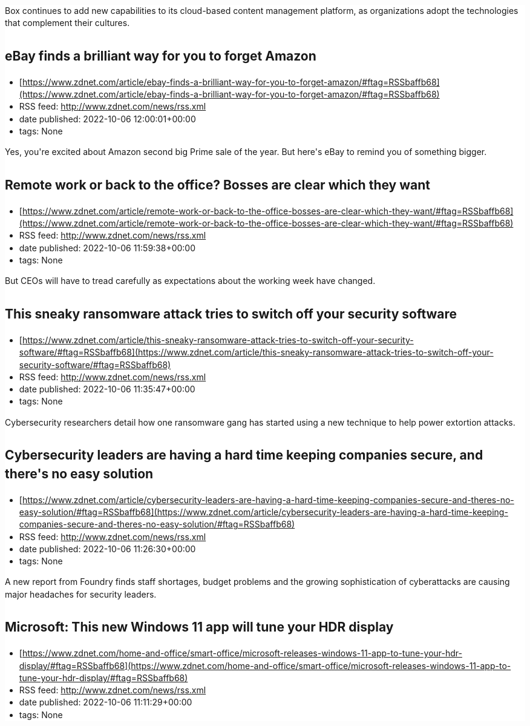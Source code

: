 Box continues to add new capabilities to its cloud-based content management platform, as organizations adopt the technologies that complement their cultures.

## eBay finds a brilliant way for you to forget Amazon
 - [https://www.zdnet.com/article/ebay-finds-a-brilliant-way-for-you-to-forget-amazon/#ftag=RSSbaffb68](https://www.zdnet.com/article/ebay-finds-a-brilliant-way-for-you-to-forget-amazon/#ftag=RSSbaffb68)
 - RSS feed: http://www.zdnet.com/news/rss.xml
 - date published: 2022-10-06 12:00:01+00:00
 - tags: None

Yes, you're excited about Amazon second big Prime sale of the year. But here's eBay to remind you of something bigger.

## Remote work or back to the office? Bosses are clear which they want
 - [https://www.zdnet.com/article/remote-work-or-back-to-the-office-bosses-are-clear-which-they-want/#ftag=RSSbaffb68](https://www.zdnet.com/article/remote-work-or-back-to-the-office-bosses-are-clear-which-they-want/#ftag=RSSbaffb68)
 - RSS feed: http://www.zdnet.com/news/rss.xml
 - date published: 2022-10-06 11:59:38+00:00
 - tags: None

But CEOs will have to tread carefully as expectations about the working week have changed.

## This sneaky ransomware attack tries to switch off your security software
 - [https://www.zdnet.com/article/this-sneaky-ransomware-attack-tries-to-switch-off-your-security-software/#ftag=RSSbaffb68](https://www.zdnet.com/article/this-sneaky-ransomware-attack-tries-to-switch-off-your-security-software/#ftag=RSSbaffb68)
 - RSS feed: http://www.zdnet.com/news/rss.xml
 - date published: 2022-10-06 11:35:47+00:00
 - tags: None

Cybersecurity researchers detail how one ransomware gang has started using a new technique to help power extortion attacks.

## Cybersecurity leaders are having a hard time keeping companies secure, and there's no easy solution
 - [https://www.zdnet.com/article/cybersecurity-leaders-are-having-a-hard-time-keeping-companies-secure-and-theres-no-easy-solution/#ftag=RSSbaffb68](https://www.zdnet.com/article/cybersecurity-leaders-are-having-a-hard-time-keeping-companies-secure-and-theres-no-easy-solution/#ftag=RSSbaffb68)
 - RSS feed: http://www.zdnet.com/news/rss.xml
 - date published: 2022-10-06 11:26:30+00:00
 - tags: None

A new report from Foundry finds staff shortages, budget problems and the growing sophistication of cyberattacks are causing major headaches for security leaders.

## Microsoft: This new Windows 11 app will tune your HDR display
 - [https://www.zdnet.com/home-and-office/smart-office/microsoft-releases-windows-11-app-to-tune-your-hdr-display/#ftag=RSSbaffb68](https://www.zdnet.com/home-and-office/smart-office/microsoft-releases-windows-11-app-to-tune-your-hdr-display/#ftag=RSSbaffb68)
 - RSS feed: http://www.zdnet.com/news/rss.xml
 - date published: 2022-10-06 11:11:29+00:00
 - tags: None
